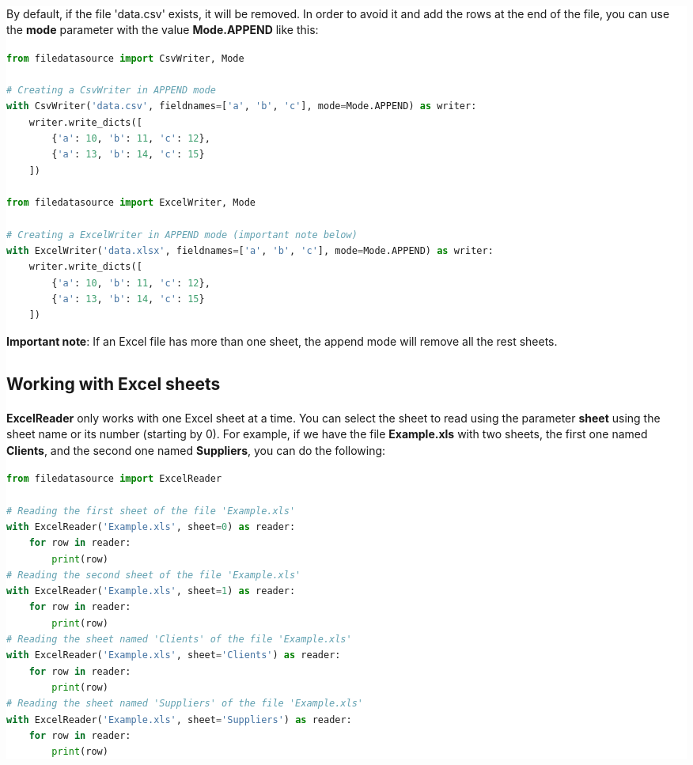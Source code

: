 By default, if the file 'data.csv' exists, it will be removed. In order to avoid it and add the rows at the end of the 
file, you can use the __mode__ parameter with the value __Mode.APPEND__ like this:

```python
from filedatasource import CsvWriter, Mode

# Creating a CsvWriter in APPEND mode
with CsvWriter('data.csv', fieldnames=['a', 'b', 'c'], mode=Mode.APPEND) as writer:
    writer.write_dicts([
        {'a': 10, 'b': 11, 'c': 12},
        {'a': 13, 'b': 14, 'c': 15}
    ])

from filedatasource import ExcelWriter, Mode

# Creating a ExcelWriter in APPEND mode (important note below)
with ExcelWriter('data.xlsx', fieldnames=['a', 'b', 'c'], mode=Mode.APPEND) as writer:
    writer.write_dicts([
        {'a': 10, 'b': 11, 'c': 12},
        {'a': 13, 'b': 14, 'c': 15}
    ])
```

**Important note**: If an Excel file has more than one sheet, the append mode will remove all the rest sheets.

## Working with Excel sheets

__ExcelReader__ only works with one Excel sheet at a time. You can select the sheet to read using the parameter 
__sheet__ using the sheet name or its number (starting by 0). For example, if we have the file **Example.xls** with
two sheets, the first one named **Clients**, and the second one named **Suppliers**, you can do the following:

```python
from filedatasource import ExcelReader

# Reading the first sheet of the file 'Example.xls'
with ExcelReader('Example.xls', sheet=0) as reader:
    for row in reader:
        print(row)
# Reading the second sheet of the file 'Example.xls'
with ExcelReader('Example.xls', sheet=1) as reader:
    for row in reader:
        print(row)
# Reading the sheet named 'Clients' of the file 'Example.xls'
with ExcelReader('Example.xls', sheet='Clients') as reader:
    for row in reader:
        print(row)
# Reading the sheet named 'Suppliers' of the file 'Example.xls'
with ExcelReader('Example.xls', sheet='Suppliers') as reader:
    for row in reader:
        print(row)
```
